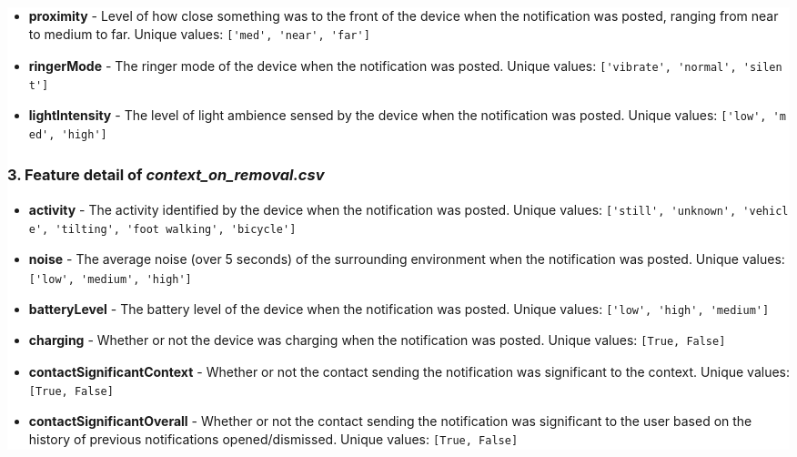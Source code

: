* __proximity__ - Level of how close something was to the front of the device when the notification was posted, ranging from near to medium to far. Unique values:
        ```
       ['med', 'near', 'far']
       ```
        
* __ringerMode__ - The ringer mode of the device when the notification was posted. Unique values:
        ```
       ['vibrate', 'normal', 'silent']
       ```
        
* __lightIntensity__ - The level of light ambience sensed by the device when the notification was posted. Unique values:
        ```
       ['low', 'med', 'high']
       ```
        
        
### 3. Feature detail of *context_on_removal.csv*
       
* __activity__ - The activity identified by the device when the notification was posted. Unique values:
       ```
       ['still', 'unknown', 'vehicle', 'tilting', 'foot walking',
       'bicycle']
       ```
       
* __noise__ - The average noise (over 5 seconds) of the surrounding environment when the notification was posted. Unique values:
        ```
       ['low', 'medium', 'high']
       ```
        
* __batteryLevel__ - The battery level of the device when the notification was posted. Unique values:
        ```
       ['low', 'high', 'medium']
       ```
        
* __charging__ - Whether or not the device was charging when the notification was posted. Unique values:
        ```
       [True, False]
       ```
        
* __contactSignificantContext__ - Whether or not the contact sending the notification was significant to the context. Unique values:
        ```
       [True, False]
       ```
        
* __contactSignificantOverall__ - Whether or not the contact sending the notification was significant to the user based on the history of previous notifications opened/dismissed. Unique values:
         ```
       [True, False]
       ```
         